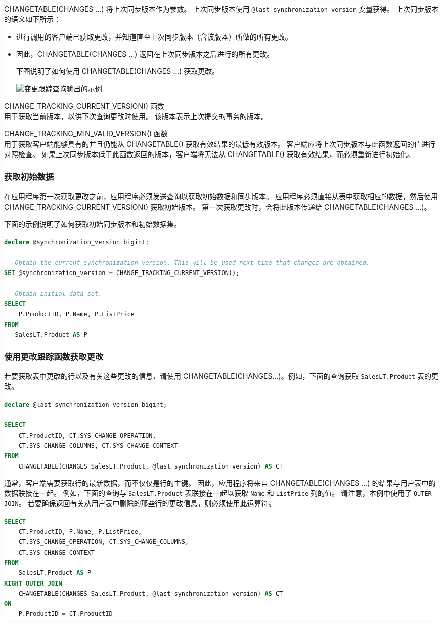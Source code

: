  CHANGETABLE(CHANGES …) 将上次同步版本作为参数。 上次同步版本使用 `@last_synchronization_version` 变量获得。 上次同步版本的语义如下所示：  
  
-   进行调用的客户端已获取更改，并知道直至上次同步版本（含该版本）所做的所有更改。  
  
-   因此，CHANGETABLE(CHANGES …) 返回在上次同步版本之后进行的所有更改。  
  
     下图说明了如何使用 CHANGETABLE(CHANGES …) 获取更改。  
  
     ![变更跟踪查询输出的示例](../../relational-databases/track-changes/media/queryoutput.gif "更改跟踪查询输出的示例")  
  
 CHANGE_TRACKING_CURRENT_VERSION() 函数  
 用于获取当前版本，以供下次查询更改时使用。 该版本表示上次提交的事务的版本。  
  
 CHANGE_TRACKING_MIN_VALID_VERSION() 函数  
 用于获取客户端能够具有的并且仍能从 CHANGETABLE() 获取有效结果的最低有效版本。 客户端应将上次同步版本与此函数返回的值进行对照检查。 如果上次同步版本低于此函数返回的版本，客户端将无法从 CHANGETABLE() 获取有效结果，而必须重新进行初始化。  
  
### <a name="obtaining-initial-data"></a>获取初始数据  
 在应用程序第一次获取更改之前，应用程序必须发送查询以获取初始数据和同步版本。 应用程序必须直接从表中获取相应的数据，然后使用 CHANGE_TRACKING_CURRENT_VERSION() 获取初始版本。 第一次获取更改时，会将此版本传递给 CHANGETABLE(CHANGES …)。  
  
 下面的示例说明了如何获取初始同步版本和初始数据集。  
  
```sql  
declare @synchronization_version bigint;

-- Obtain the current synchronization version. This will be used next time that changes are obtained.  
SET @synchronization_version = CHANGE_TRACKING_CURRENT_VERSION();  
  
-- Obtain initial data set.  
SELECT  
    P.ProductID, P.Name, P.ListPrice  
FROM  
   SalesLT.Product AS P  
```  
  
### <a name="using-the-change-tracking-functions-to-obtain-changes"></a>使用更改跟踪函数获取更改  
 若要获取表中更改的行以及有关这些更改的信息，请使用 CHANGETABLE(CHANGES…)。例如，下面的查询获取 `SalesLT.Product` 表的更改。  
  
```sql  
declare @last_synchronization_version bigint;

SELECT  
    CT.ProductID, CT.SYS_CHANGE_OPERATION,  
    CT.SYS_CHANGE_COLUMNS, CT.SYS_CHANGE_CONTEXT  
FROM  
    CHANGETABLE(CHANGES SalesLT.Product, @last_synchronization_version) AS CT
```  
  
 通常，客户端需要获取行的最新数据，而不仅仅是行的主键。 因此，应用程序将来自 CHANGETABLE(CHANGES …) 的结果与用户表中的数据联接在一起。 例如，下面的查询与 `SalesLT.Product` 表联接在一起以获取 `Name` 和 `ListPrice` 列的值。 请注意，本例中使用了 `OUTER JOIN`。 若要确保返回有关从用户表中删除的那些行的更改信息，则必须使用此运算符。  
  
```sql  
SELECT  
    CT.ProductID, P.Name, P.ListPrice,  
    CT.SYS_CHANGE_OPERATION, CT.SYS_CHANGE_COLUMNS,  
    CT.SYS_CHANGE_CONTEXT  
FROM  
    SalesLT.Product AS P  
RIGHT OUTER JOIN  
    CHANGETABLE(CHANGES SalesLT.Product, @last_synchronization_version) AS CT  
ON  
    P.ProductID = CT.ProductID  
```  
  
